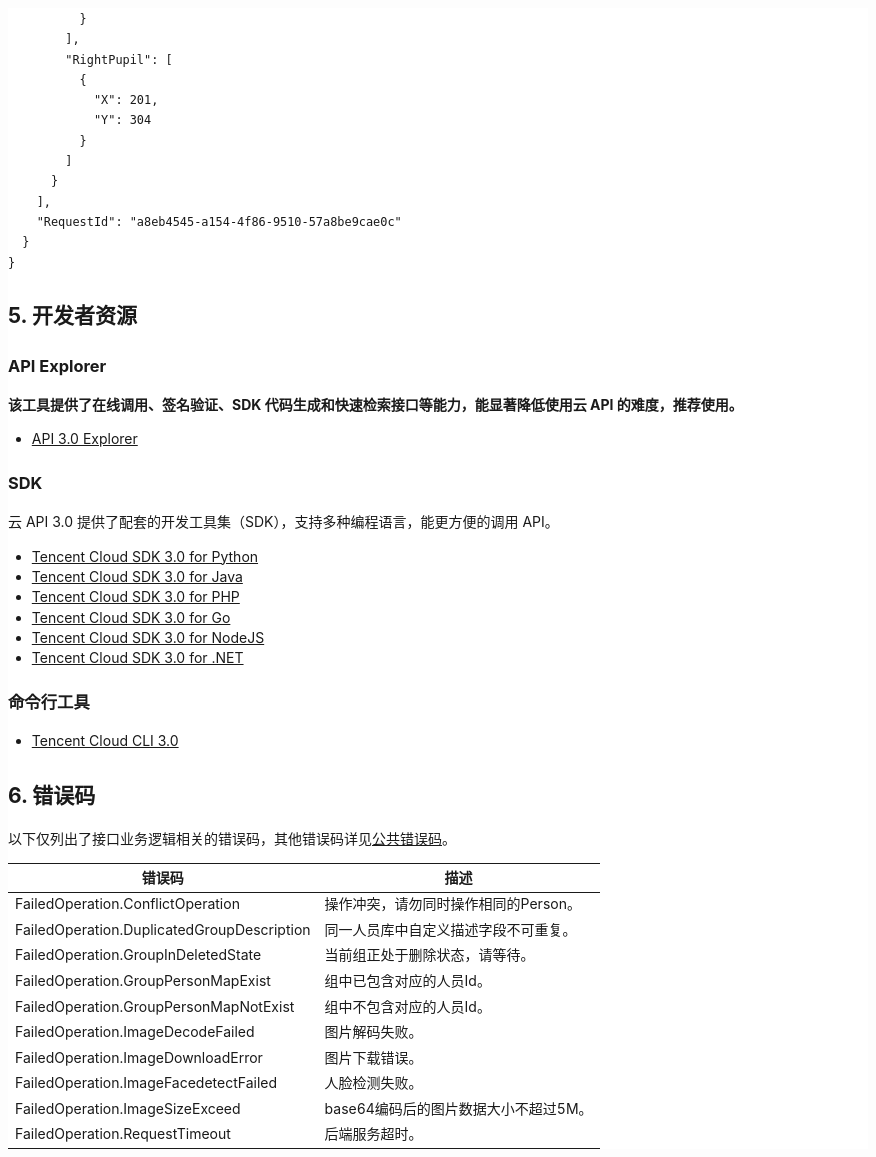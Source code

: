```
          }
        ],
        "RightPupil": [
          {
            "X": 201,
            "Y": 304
          }
        ]
      }
    ],
    "RequestId": "a8eb4545-a154-4f86-9510-57a8be9cae0c"
  }
}
```


## 5. 开发者资源

### API Explorer

**该工具提供了在线调用、签名验证、SDK 代码生成和快速检索接口等能力，能显著降低使用云 API 的难度，推荐使用。**

* [API 3.0 Explorer](https://console.cloud.tencent.com/api/explorer?Product=iai&Version=2018-03-01&Action=AnalyzeFace)

### SDK

云 API 3.0 提供了配套的开发工具集（SDK），支持多种编程语言，能更方便的调用 API。

* [Tencent Cloud SDK 3.0 for Python](https://github.com/TencentCloud/tencentcloud-sdk-python)
* [Tencent Cloud SDK 3.0 for Java](https://github.com/TencentCloud/tencentcloud-sdk-java)
* [Tencent Cloud SDK 3.0 for PHP](https://github.com/TencentCloud/tencentcloud-sdk-php)
* [Tencent Cloud SDK 3.0 for Go](https://github.com/TencentCloud/tencentcloud-sdk-go)
* [Tencent Cloud SDK 3.0 for NodeJS](https://github.com/TencentCloud/tencentcloud-sdk-nodejs)
* [Tencent Cloud SDK 3.0 for .NET](https://github.com/TencentCloud/tencentcloud-sdk-dotnet)

### 命令行工具

* [Tencent Cloud CLI 3.0](https://cloud.tencent.com/document/product/440/6176)

## 6. 错误码

以下仅列出了接口业务逻辑相关的错误码，其他错误码详见[公共错误码](/document/api/867/15694#.E5.85.AC.E5.85.B1.E9.94.99.E8.AF.AF.E7.A0.81)。

| 错误码 | 描述 |
|---------|---------|
| FailedOperation.ConflictOperation | 操作冲突，请勿同时操作相同的Person。 |
| FailedOperation.DuplicatedGroupDescription | 同一人员库中自定义描述字段不可重复。 |
| FailedOperation.GroupInDeletedState | 当前组正处于删除状态，请等待。 |
| FailedOperation.GroupPersonMapExist | 组中已包含对应的人员Id。 |
| FailedOperation.GroupPersonMapNotExist | 组中不包含对应的人员Id。 |
| FailedOperation.ImageDecodeFailed | 图片解码失败。 |
| FailedOperation.ImageDownloadError | 图片下载错误。 |
| FailedOperation.ImageFacedetectFailed | 人脸检测失败。 |
| FailedOperation.ImageSizeExceed | base64编码后的图片数据大小不超过5M。 |
| FailedOperation.RequestTimeout | 后端服务超时。 |